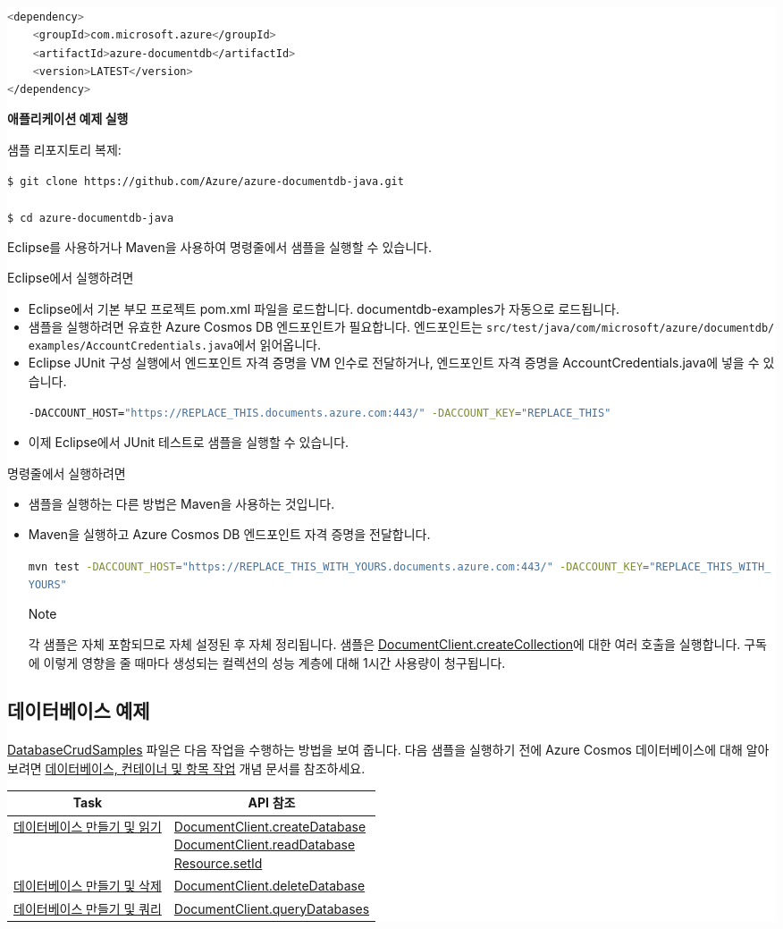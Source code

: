 ```bash
<dependency>
    <groupId>com.microsoft.azure</groupId>
    <artifactId>azure-documentdb</artifactId>
    <version>LATEST</version>
</dependency>
```

**애플리케이션 예제 실행**

샘플 리포지토리 복제:
```bash
$ git clone https://github.com/Azure/azure-documentdb-java.git

$ cd azure-documentdb-java
```

Eclipse를 사용하거나 Maven을 사용하여 명령줄에서 샘플을 실행할 수 있습니다.

Eclipse에서 실행하려면
* Eclipse에서 기본 부모 프로젝트 pom.xml 파일을 로드합니다. documentdb-examples가 자동으로 로드됩니다.
* 샘플을 실행하려면 유효한 Azure Cosmos DB 엔드포인트가 필요합니다. 엔드포인트는 `src/test/java/com/microsoft/azure/documentdb/examples/AccountCredentials.java`에서 읽어옵니다.
* Eclipse JUnit 구성 실행에서 엔드포인트 자격 증명을 VM 인수로 전달하거나, 엔드포인트 자격 증명을 AccountCredentials.java에 넣을 수 있습니다.
    ```bash
    -DACCOUNT_HOST="https://REPLACE_THIS.documents.azure.com:443/" -DACCOUNT_KEY="REPLACE_THIS"
    ```
* 이제 Eclipse에서 JUnit 테스트로 샘플을 실행할 수 있습니다.

명령줄에서 실행하려면
* 샘플을 실행하는 다른 방법은 Maven을 사용하는 것입니다.
* Maven을 실행하고 Azure Cosmos DB 엔드포인트 자격 증명을 전달합니다.
    ```bash
    mvn test -DACCOUNT_HOST="https://REPLACE_THIS_WITH_YOURS.documents.azure.com:443/" -DACCOUNT_KEY="REPLACE_THIS_WITH_YOURS"
    ```

   > [!NOTE]
   > 각 샘플은 자체 포함되므로 자체 설정된 후 자체 정리됩니다. 샘플은 [DocumentClient.createCollection](https://docs.microsoft.com/java/api/com.microsoft.azure.documentdb.documentclient.createcollection)에 대한 여러 호출을 실행합니다. 구독에 이렇게 영향을 줄 때마다 생성되는 컬렉션의 성능 계층에 대해 1시간 사용량이 청구됩니다. 
   > 
   > 

## <a name="database-examples"></a>데이터베이스 예제
[DatabaseCrudSamples](https://github.com/Azure/azure-documentdb-java/blob/master/documentdb-examples/src/test/java/com/microsoft/azure/documentdb/examples/DatabaseCrudSamples.java) 파일은 다음 작업을 수행하는 방법을 보여 줍니다. 다음 샘플을 실행하기 전에 Azure Cosmos 데이터베이스에 대해 알아보려면 [데이터베이스, 컨테이너 및 항목 작업](databases-containers-items.md) 개념 문서를 참조하세요. 

| Task | API 참조 |
| --- | --- |
| [데이터베이스 만들기 및 읽기](https://github.com/Azure/azure-documentdb-java/blob/master/documentdb-examples/src/test/java/com/microsoft/azure/documentdb/examples/DatabaseCrudSamples.java#L64-L79) | [DocumentClient.createDatabase](https://docs.microsoft.com/java/api/com.microsoft.azure.documentdb.documentclient.createdatabase)<br>[DocumentClient.readDatabase](https://docs.microsoft.com/java/api/com.microsoft.azure.documentdb.documentclient.readdatabase)<br>[Resource.setId](https://docs.microsoft.com/java/api/com.microsoft.azure.documentdb.resource.setid) |
| [데이터베이스 만들기 및 삭제](https://github.com/Azure/azure-documentdb-java/blob/master/documentdb-examples/src/test/java/com/microsoft/azure/documentdb/examples/DatabaseCrudSamples.java#L82-L93) | [DocumentClient.deleteDatabase](https://docs.microsoft.com/java/api/com.microsoft.azure.documentdb.documentclient.deletedatabase) |
| [데이터베이스 만들기 및 쿼리](https://github.com/Azure/azure-documentdb-java/blob/master/documentdb-examples/src/test/java/com/microsoft/azure/documentdb/examples/DatabaseCrudSamples.java#L96-L111) | [DocumentClient.queryDatabases](https://docs.microsoft.com/java/api/com.microsoft.azure.documentdb.documentclient.querydatabases) |
